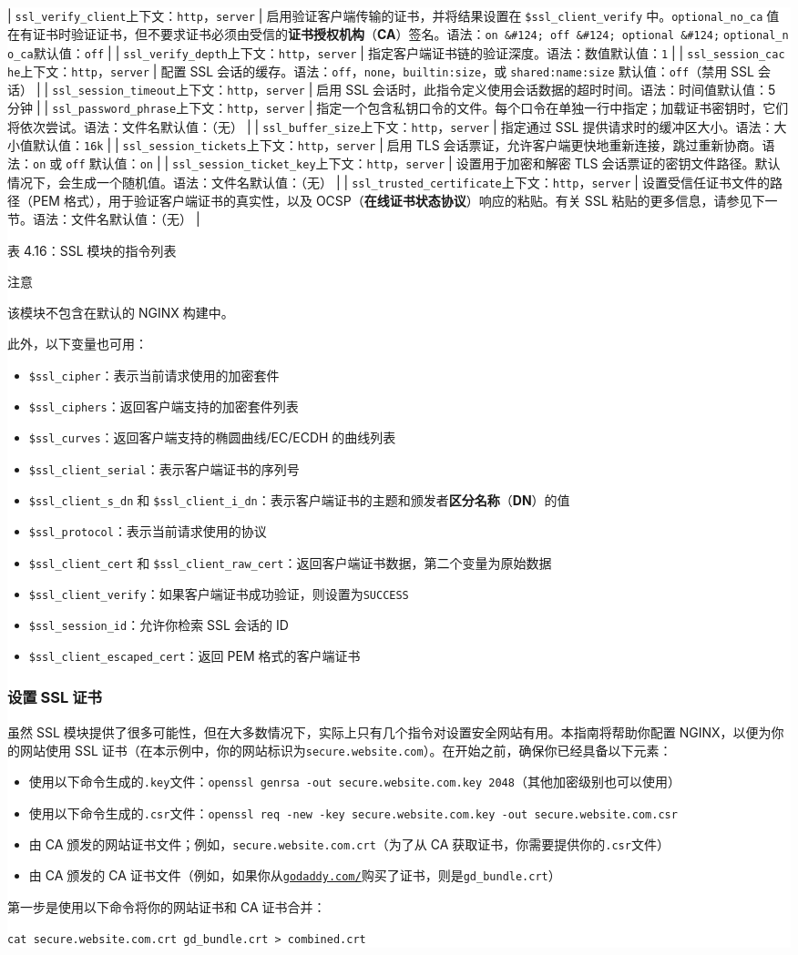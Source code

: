 | `ssl_verify_client`上下文：`http`，`server` | 启用验证客户端传输的证书，并将结果设置在 `$ssl_client_verify` 中。`optional_no_ca` 值在有证书时验证证书，但不要求证书必须由受信的**证书授权机构**（**CA**）签名。语法：`on &#124; off &#124; optional &#124;` `optional_no_ca`默认值：`off` |
| `ssl_verify_depth`上下文：`http`，`server` | 指定客户端证书链的验证深度。语法：数值默认值：`1` |
| `ssl_session_cache`上下文：`http`，`server` | 配置 SSL 会话的缓存。语法：`off`，`none`，`builtin:size`，或 `shared:name:size` 默认值：`off`（禁用 SSL 会话） |
| `ssl_session_timeout`上下文：`http`，`server` | 启用 SSL 会话时，此指令定义使用会话数据的超时时间。语法：时间值默认值：5 分钟 |
| `ssl_password_phrase`上下文：`http`，`server` | 指定一个包含私钥口令的文件。每个口令在单独一行中指定；加载证书密钥时，它们将依次尝试。语法：文件名默认值：（无） |
| `ssl_buffer_size`上下文：`http`，`server` | 指定通过 SSL 提供请求时的缓冲区大小。语法：大小值默认值：`16k` |
| `ssl_session_tickets`上下文：`http`，`server` | 启用 TLS 会话票证，允许客户端更快地重新连接，跳过重新协商。语法：`on` 或 `off` 默认值：`on` |
| `ssl_session_ticket_key`上下文：`http`，`server` | 设置用于加密和解密 TLS 会话票证的密钥文件路径。默认情况下，会生成一个随机值。语法：文件名默认值：（无） |
| `ssl_trusted_certificate`上下文：`http`，`server` | 设置受信任证书文件的路径（PEM 格式），用于验证客户端证书的真实性，以及 OCSP（**在线证书状态协议**）响应的粘贴。有关 SSL 粘贴的更多信息，请参见下一节。语法：文件名默认值：（无） |

表 4.16：SSL 模块的指令列表

注意

该模块不包含在默认的 NGINX 构建中。

此外，以下变量也可用：

+   `$ssl_cipher`：表示当前请求使用的加密套件

+   `$ssl_ciphers`：返回客户端支持的加密套件列表

+   `$ssl_curves`：返回客户端支持的椭圆曲线/EC/ECDH 的曲线列表

+   `$ssl_client_serial`：表示客户端证书的序列号

+   `$ssl_client_s_dn` 和 `$ssl_client_i_dn`：表示客户端证书的主题和颁发者**区分名称**（**DN**）的值

+   `$ssl_protocol`：表示当前请求使用的协议

+   `$ssl_client_cert` 和 `$ssl_client_raw_cert`：返回客户端证书数据，第二个变量为原始数据

+   `$ssl_client_verify`：如果客户端证书成功验证，则设置为`SUCCESS`

+   `$ssl_session_id`：允许你检索 SSL 会话的 ID

+   `$ssl_client_escaped_cert`：返回 PEM 格式的客户端证书

### 设置 SSL 证书

虽然 SSL 模块提供了很多可能性，但在大多数情况下，实际上只有几个指令对设置安全网站有用。本指南将帮助你配置 NGINX，以便为你的网站使用 SSL 证书（在本示例中，你的网站标识为`secure.website.com`）。在开始之前，确保你已经具备以下元素：

+   使用以下命令生成的`.key`文件：`openssl genrsa -out secure.website.com.key 2048`（其他加密级别也可以使用）

+   使用以下命令生成的`.csr`文件：`openssl req -new -key secure.website.com.key -out secure.website.com.csr`

+   由 CA 颁发的网站证书文件；例如，`secure.website.com.crt`（为了从 CA 获取证书，你需要提供你的`.csr`文件）

+   由 CA 颁发的 CA 证书文件（例如，如果你从[`godaddy.com/`](https://godaddy.com/)购买了证书，则是`gd_bundle.crt`）

第一步是使用以下命令将你的网站证书和 CA 证书合并：

```
cat secure.website.com.crt gd_bundle.crt > combined.crt
```
